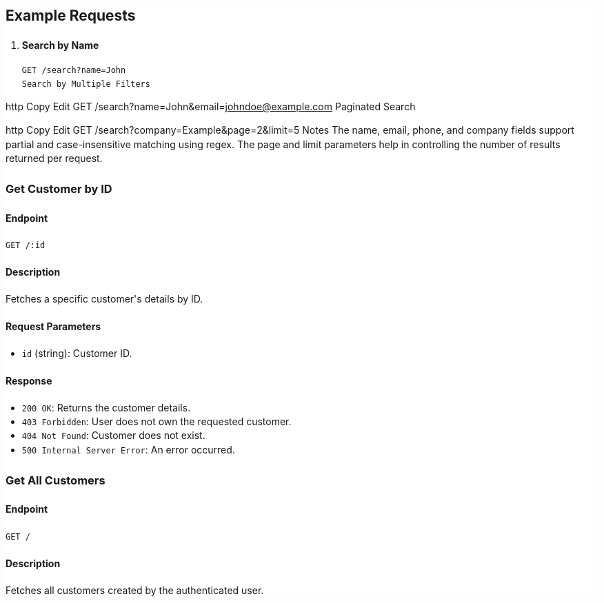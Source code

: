 
## **Example Requests**

1. **Search by Name**
   ```http
   GET /search?name=John
   Search by Multiple Filters
   ```

http
Copy
Edit
GET /search?name=John&email=johndoe@example.com
Paginated Search

http
Copy
Edit
GET /search?company=Example&page=2&limit=5
Notes
The name, email, phone, and company fields support partial and case-insensitive matching using regex.
The page and limit parameters help in controlling the number of results returned per request.

### Get Customer by ID

#### Endpoint

`GET /:id`

#### Description

Fetches a specific customer's details by ID.

#### Request Parameters

- `id` (string): Customer ID.

#### Response

- `200 OK`: Returns the customer details.
- `403 Forbidden`: User does not own the requested customer.
- `404 Not Found`: Customer does not exist.
- `500 Internal Server Error`: An error occurred.

### Get All Customers

#### Endpoint

`GET /`

#### Description

Fetches all customers created by the authenticated user.
